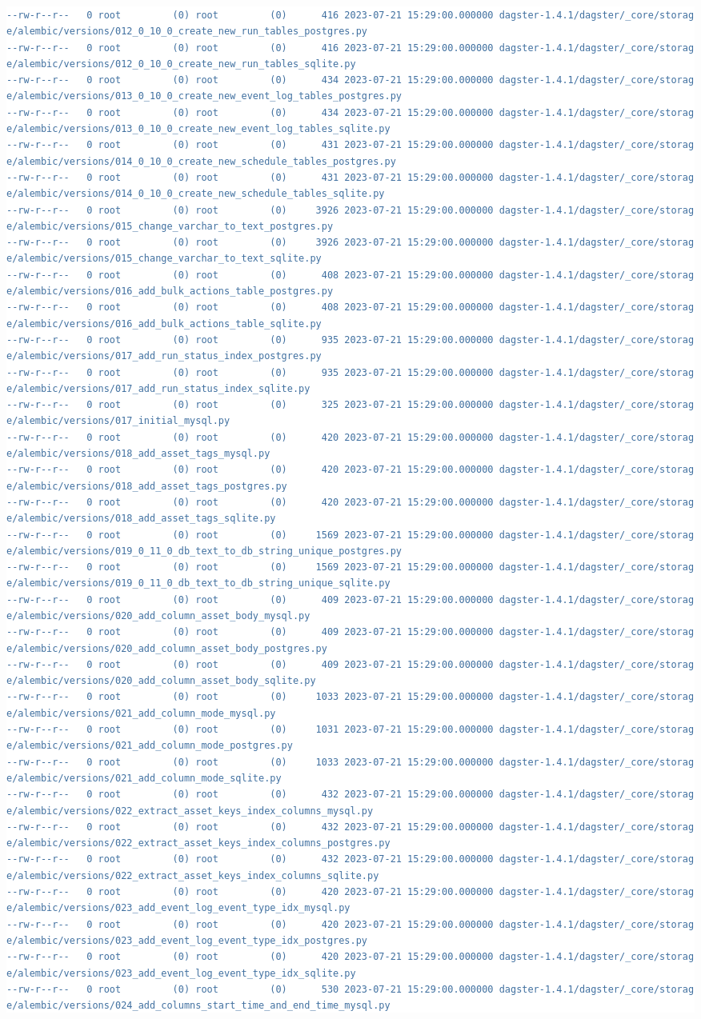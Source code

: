 ```diff
--rw-r--r--   0 root         (0) root         (0)      416 2023-07-21 15:29:00.000000 dagster-1.4.1/dagster/_core/storage/alembic/versions/012_0_10_0_create_new_run_tables_postgres.py
--rw-r--r--   0 root         (0) root         (0)      416 2023-07-21 15:29:00.000000 dagster-1.4.1/dagster/_core/storage/alembic/versions/012_0_10_0_create_new_run_tables_sqlite.py
--rw-r--r--   0 root         (0) root         (0)      434 2023-07-21 15:29:00.000000 dagster-1.4.1/dagster/_core/storage/alembic/versions/013_0_10_0_create_new_event_log_tables_postgres.py
--rw-r--r--   0 root         (0) root         (0)      434 2023-07-21 15:29:00.000000 dagster-1.4.1/dagster/_core/storage/alembic/versions/013_0_10_0_create_new_event_log_tables_sqlite.py
--rw-r--r--   0 root         (0) root         (0)      431 2023-07-21 15:29:00.000000 dagster-1.4.1/dagster/_core/storage/alembic/versions/014_0_10_0_create_new_schedule_tables_postgres.py
--rw-r--r--   0 root         (0) root         (0)      431 2023-07-21 15:29:00.000000 dagster-1.4.1/dagster/_core/storage/alembic/versions/014_0_10_0_create_new_schedule_tables_sqlite.py
--rw-r--r--   0 root         (0) root         (0)     3926 2023-07-21 15:29:00.000000 dagster-1.4.1/dagster/_core/storage/alembic/versions/015_change_varchar_to_text_postgres.py
--rw-r--r--   0 root         (0) root         (0)     3926 2023-07-21 15:29:00.000000 dagster-1.4.1/dagster/_core/storage/alembic/versions/015_change_varchar_to_text_sqlite.py
--rw-r--r--   0 root         (0) root         (0)      408 2023-07-21 15:29:00.000000 dagster-1.4.1/dagster/_core/storage/alembic/versions/016_add_bulk_actions_table_postgres.py
--rw-r--r--   0 root         (0) root         (0)      408 2023-07-21 15:29:00.000000 dagster-1.4.1/dagster/_core/storage/alembic/versions/016_add_bulk_actions_table_sqlite.py
--rw-r--r--   0 root         (0) root         (0)      935 2023-07-21 15:29:00.000000 dagster-1.4.1/dagster/_core/storage/alembic/versions/017_add_run_status_index_postgres.py
--rw-r--r--   0 root         (0) root         (0)      935 2023-07-21 15:29:00.000000 dagster-1.4.1/dagster/_core/storage/alembic/versions/017_add_run_status_index_sqlite.py
--rw-r--r--   0 root         (0) root         (0)      325 2023-07-21 15:29:00.000000 dagster-1.4.1/dagster/_core/storage/alembic/versions/017_initial_mysql.py
--rw-r--r--   0 root         (0) root         (0)      420 2023-07-21 15:29:00.000000 dagster-1.4.1/dagster/_core/storage/alembic/versions/018_add_asset_tags_mysql.py
--rw-r--r--   0 root         (0) root         (0)      420 2023-07-21 15:29:00.000000 dagster-1.4.1/dagster/_core/storage/alembic/versions/018_add_asset_tags_postgres.py
--rw-r--r--   0 root         (0) root         (0)      420 2023-07-21 15:29:00.000000 dagster-1.4.1/dagster/_core/storage/alembic/versions/018_add_asset_tags_sqlite.py
--rw-r--r--   0 root         (0) root         (0)     1569 2023-07-21 15:29:00.000000 dagster-1.4.1/dagster/_core/storage/alembic/versions/019_0_11_0_db_text_to_db_string_unique_postgres.py
--rw-r--r--   0 root         (0) root         (0)     1569 2023-07-21 15:29:00.000000 dagster-1.4.1/dagster/_core/storage/alembic/versions/019_0_11_0_db_text_to_db_string_unique_sqlite.py
--rw-r--r--   0 root         (0) root         (0)      409 2023-07-21 15:29:00.000000 dagster-1.4.1/dagster/_core/storage/alembic/versions/020_add_column_asset_body_mysql.py
--rw-r--r--   0 root         (0) root         (0)      409 2023-07-21 15:29:00.000000 dagster-1.4.1/dagster/_core/storage/alembic/versions/020_add_column_asset_body_postgres.py
--rw-r--r--   0 root         (0) root         (0)      409 2023-07-21 15:29:00.000000 dagster-1.4.1/dagster/_core/storage/alembic/versions/020_add_column_asset_body_sqlite.py
--rw-r--r--   0 root         (0) root         (0)     1033 2023-07-21 15:29:00.000000 dagster-1.4.1/dagster/_core/storage/alembic/versions/021_add_column_mode_mysql.py
--rw-r--r--   0 root         (0) root         (0)     1031 2023-07-21 15:29:00.000000 dagster-1.4.1/dagster/_core/storage/alembic/versions/021_add_column_mode_postgres.py
--rw-r--r--   0 root         (0) root         (0)     1033 2023-07-21 15:29:00.000000 dagster-1.4.1/dagster/_core/storage/alembic/versions/021_add_column_mode_sqlite.py
--rw-r--r--   0 root         (0) root         (0)      432 2023-07-21 15:29:00.000000 dagster-1.4.1/dagster/_core/storage/alembic/versions/022_extract_asset_keys_index_columns_mysql.py
--rw-r--r--   0 root         (0) root         (0)      432 2023-07-21 15:29:00.000000 dagster-1.4.1/dagster/_core/storage/alembic/versions/022_extract_asset_keys_index_columns_postgres.py
--rw-r--r--   0 root         (0) root         (0)      432 2023-07-21 15:29:00.000000 dagster-1.4.1/dagster/_core/storage/alembic/versions/022_extract_asset_keys_index_columns_sqlite.py
--rw-r--r--   0 root         (0) root         (0)      420 2023-07-21 15:29:00.000000 dagster-1.4.1/dagster/_core/storage/alembic/versions/023_add_event_log_event_type_idx_mysql.py
--rw-r--r--   0 root         (0) root         (0)      420 2023-07-21 15:29:00.000000 dagster-1.4.1/dagster/_core/storage/alembic/versions/023_add_event_log_event_type_idx_postgres.py
--rw-r--r--   0 root         (0) root         (0)      420 2023-07-21 15:29:00.000000 dagster-1.4.1/dagster/_core/storage/alembic/versions/023_add_event_log_event_type_idx_sqlite.py
--rw-r--r--   0 root         (0) root         (0)      530 2023-07-21 15:29:00.000000 dagster-1.4.1/dagster/_core/storage/alembic/versions/024_add_columns_start_time_and_end_time_mysql.py
```